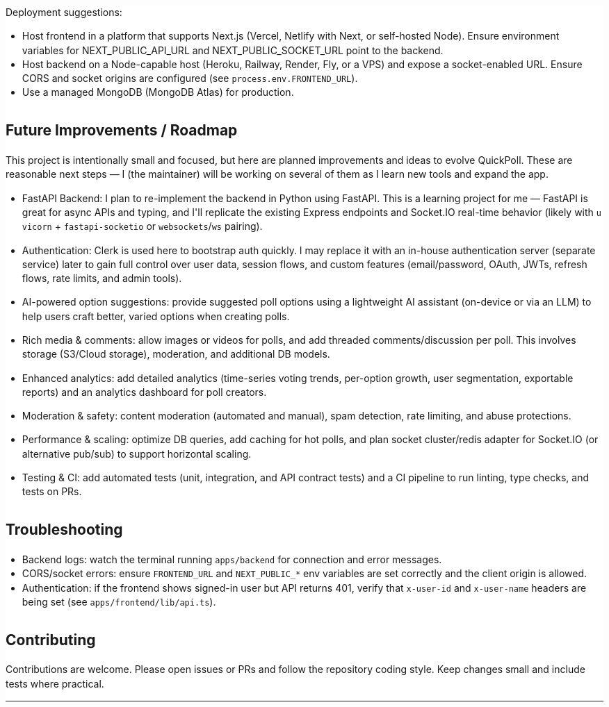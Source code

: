 Deployment suggestions:

- Host frontend in a platform that supports Next.js (Vercel, Netlify with Next, or self-hosted Node). Ensure environment variables for NEXT_PUBLIC_API_URL and NEXT_PUBLIC_SOCKET_URL point to the backend.
- Host backend on a Node-capable host (Heroku, Railway, Render, Fly, or a VPS) and expose a socket-enabled URL. Ensure CORS and socket origins are configured (see `process.env.FRONTEND_URL`).
- Use a managed MongoDB (MongoDB Atlas) for production.

## Future Improvements / Roadmap

This project is intentionally small and focused, but here are planned improvements and ideas to evolve QuickPoll. These are reasonable next steps — I (the maintainer) will be working on several of them as I learn new tools and expand the app.

- FastAPI Backend: I plan to re-implement the backend in Python using FastAPI. This is a learning project for me — FastAPI is great for async APIs and typing, and I'll replicate the existing Express endpoints and Socket.IO real-time behavior (likely with `uvicorn` + `fastapi-socketio` or `websockets`/`ws` pairing).

- Authentication: Clerk is used here to bootstrap auth quickly. I may replace it with an in-house authentication server (separate service) later to gain full control over user data, session flows, and custom features (email/password, OAuth, JWTs, refresh flows, rate limits, and admin tools).

- AI-powered option suggestions: provide suggested poll options using a lightweight AI assistant (on-device or via an LLM) to help users craft better, varied options when creating polls.

- Rich media & comments: allow images or videos for polls, and add threaded comments/discussion per poll. This involves storage (S3/Cloud storage), moderation, and additional DB models.

- Enhanced analytics: add detailed analytics (time-series voting trends, per-option growth, user segmentation, exportable reports) and an analytics dashboard for poll creators.

- Moderation & safety: content moderation (automated and manual), spam detection, rate limiting, and abuse protections.

- Performance & scaling: optimize DB queries, add caching for hot polls, and plan socket cluster/redis adapter for Socket.IO (or alternative pub/sub) to support horizontal scaling.

- Testing & CI: add automated tests (unit, integration, and API contract tests) and a CI pipeline to run linting, type checks, and tests on PRs.

## Troubleshooting

- Backend logs: watch the terminal running `apps/backend` for connection and error messages.
- CORS/socket errors: ensure `FRONTEND_URL` and `NEXT_PUBLIC_*` env variables are set correctly and the client origin is allowed.
- Authentication: if the frontend shows signed-in user but API returns 401, verify that `x-user-id` and `x-user-name` headers are being set (see `apps/frontend/lib/api.ts`).

## Contributing

Contributions are welcome. Please open issues or PRs and follow the repository coding style. Keep changes small and include tests where practical.

---